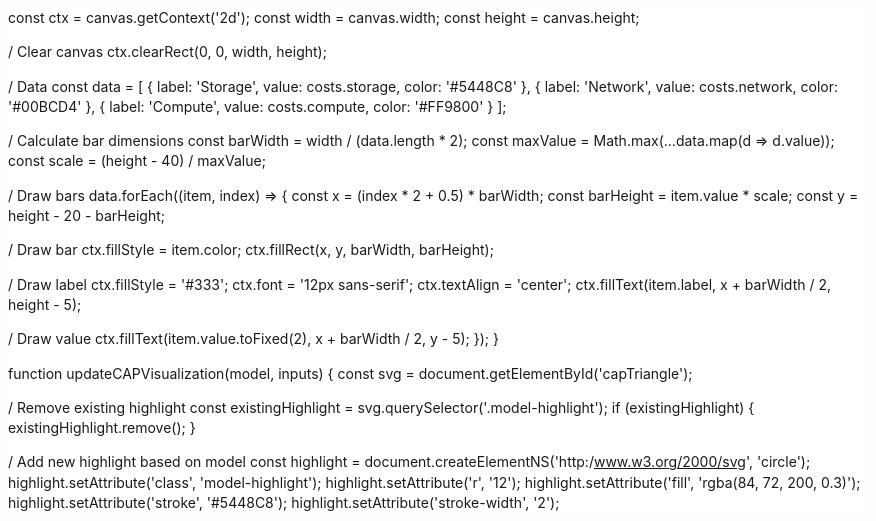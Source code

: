  const ctx = canvas.getContext('2d');
 const width = canvas.width;
 const height = canvas.height;
 
 / Clear canvas
 ctx.clearRect(0, 0, width, height);
 
 / Data
 const data = [
 { label: 'Storage', value: costs.storage, color: '#5448C8' },
 { label: 'Network', value: costs.network, color: '#00BCD4' },
 { label: 'Compute', value: costs.compute, color: '#FF9800' }
 ];
 
 / Calculate bar dimensions
 const barWidth = width / (data.length * 2);
 const maxValue = Math.max(...data.map(d => d.value));
 const scale = (height - 40) / maxValue;
 
 / Draw bars
 data.forEach((item, index) => {
 const x = (index * 2 + 0.5) * barWidth;
 const barHeight = item.value * scale;
 const y = height - 20 - barHeight;
 
 / Draw bar
 ctx.fillStyle = item.color;
 ctx.fillRect(x, y, barWidth, barHeight);
 
 / Draw label
 ctx.fillStyle = '#333';
 ctx.font = '12px sans-serif';
 ctx.textAlign = 'center';
 ctx.fillText(item.label, x + barWidth / 2, height - 5);
 
 / Draw value
 ctx.fillText(item.value.toFixed(2), x + barWidth / 2, y - 5);
 });
}

function updateCAPVisualization(model, inputs) {
 const svg = document.getElementById('capTriangle');
 
 / Remove existing highlight
 const existingHighlight = svg.querySelector('.model-highlight');
 if (existingHighlight) {
 existingHighlight.remove();
 }
 
 / Add new highlight based on model
 const highlight = document.createElementNS('http:/www.w3.org/2000/svg', 'circle');
 highlight.setAttribute('class', 'model-highlight');
 highlight.setAttribute('r', '12');
 highlight.setAttribute('fill', 'rgba(84, 72, 200, 0.3)');
 highlight.setAttribute('stroke', '#5448C8');
 highlight.setAttribute('stroke-width', '2');
 